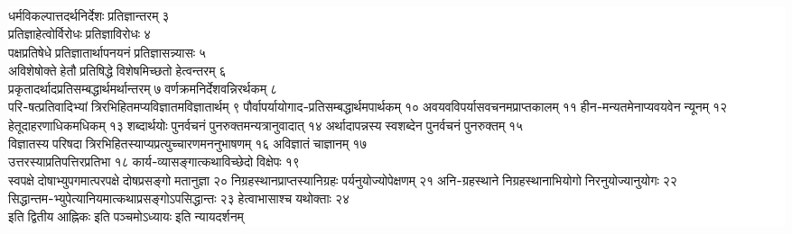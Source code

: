 धर्मविकल्पात्तदर्थनिर्देशः प्रतिज्ञान्तरम् ३   
प्रतिज्ञाहेत्वोर्विरोधः
प्रतिज्ञाविरोधः ४   
पक्षप्रतिषेधे प्रतिज्ञातार्थापनयनं
प्रतिज्ञासन्न्यासः ५   
अविशेषोक्ते हेतौ प्रतिषिद्धे
विशेषमिच्छतो हेत्वन्तरम् ६   
प्रकृतादर्थादप्रतिसम्बद्धार्थमर्थान्तरम् ७
वर्णक्रमनिर्देशवन्निरर्थकम् ८   
परि-षत्प्रतिवादिभ्यां
त्रिरभिहितमप्यविज्ञातमविज्ञातार्थम् ९
पौर्वापर्यायोगाद-प्रतिसम्बद्धार्थमपार्थकम् १०
अवयवविपर्यासवचनमप्राप्तकालम् ११
हीन-मन्यतमेनाप्यवयवेन न्यूनम् १२   
हेतूदाहरणाधिकमधिकम् १३
शब्दार्थयोः पुनर्वचनं पुनरुक्तमन्यत्रानुवादात् १४
अर्थादापन्नस्य स्वशब्देन पुनर्वचनं पुनरुक्तम्
१५   
विज्ञातस्य परिषदा त्रिरभिहितस्याप्यप्रत्युच्चारणमननुभाषणम् १६
अविज्ञातं चाज्ञानम् १७   
उत्तरस्याप्रतिपत्तिरप्रतिभा १८
कार्य-व्यासङ्गात्कथाविच्छेदो विक्षेपः १९   
स्वपक्षे
दोषाभ्युपगमात्परपक्षे दोषप्रसङ्गो मतानुज्ञा २०
निग्रहस्थानप्राप्तस्यानिग्रहः पर्यनुयोज्योपेक्षणम् २१
अनि-ग्रहस्थाने निग्रहस्थानाभियोगो निरनुयोज्यानुयोगः
२२   
सिद्धान्तम-भ्युपेत्यानियमात्कथाप्रसङ्गोऽपसिद्धान्तः २३
हेत्वाभासाश्च यथोक्ताः २४   
इति द्वितीय आह्निकः
इति पञ्चमोऽध्यायः इति न्यायदर्शनम्
